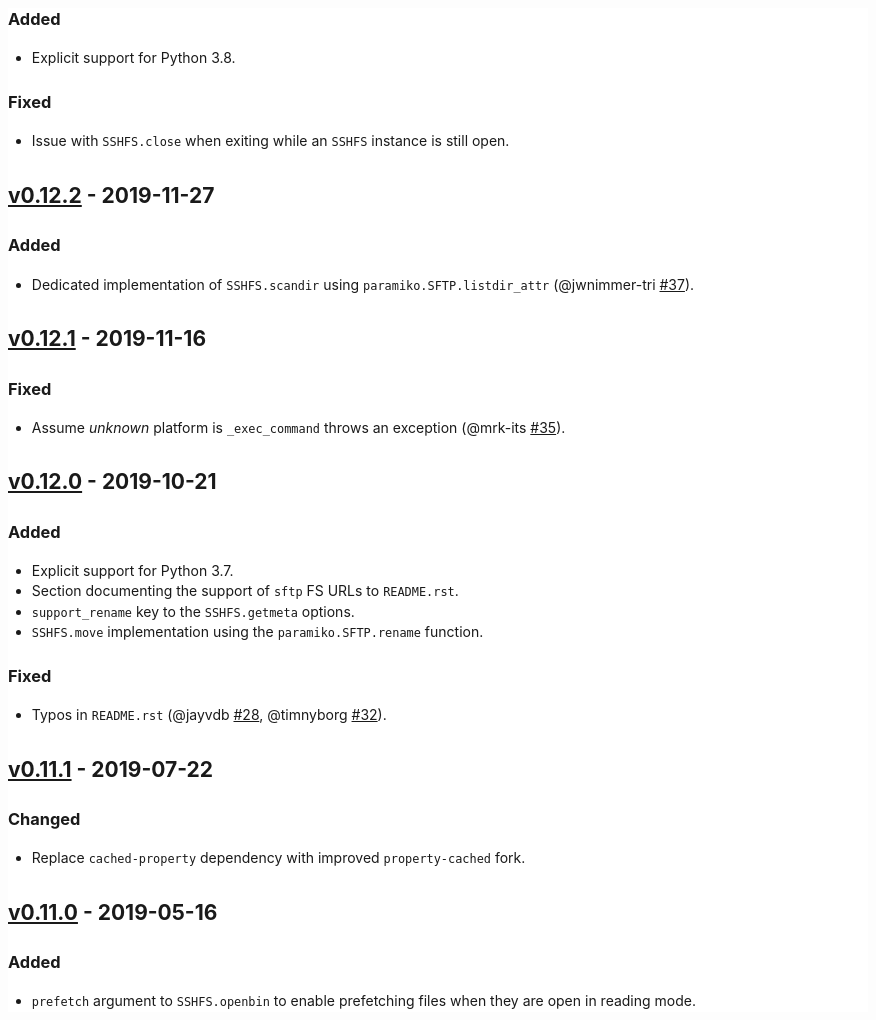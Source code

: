 ### Added
- Explicit support for Python 3.8.

### Fixed
- Issue with `SSHFS.close` when exiting while an `SSHFS` instance is still open.


## [v0.12.2] - 2019-11-27

[v0.12.2]: https://github.com/althonos/fs.sshfs/compare/v0.12.1...v0.12.2

### Added
- Dedicated implementation of `SSHFS.scandir` using `paramiko.SFTP.listdir_attr`
  (@jwnimmer-tri [#37](https://github.com/althonos/fs.sshfs/pull/37)).


## [v0.12.1] - 2019-11-16

[v0.12.1]: https://github.com/althonos/fs.sshfs/compare/v0.12.0...v0.12.1

### Fixed
- Assume *unknown* platform is `_exec_command` throws an exception
  (@mrk-its [#35](https://github.com/althonos/fs.sshfs/pull/35)).


## [v0.12.0] - 2019-10-21

[v0.12.0]: https://github.com/althonos/fs.sshfs/compare/v0.11.1...v0.12.0

### Added
- Explicit support for Python 3.7.
- Section documenting the support of `sftp` FS URLs to `README.rst`.
- `support_rename` key to the `SSHFS.getmeta` options.
- `SSHFS.move` implementation using the `paramiko.SFTP.rename` function.

### Fixed
- Typos in `README.rst`
  (@jayvdb [#28](https://github.com/althonos/fs.sshfs/pull/28),
  @timnyborg [#32](https://github.com/althonos/fs.sshfs/pull/32)).


## [v0.11.1] - 2019-07-22

[v0.11.1]: https://github.com/althonos/fs.sshfs/compare/v0.11.0...v0.11.1

### Changed
- Replace `cached-property` dependency with improved `property-cached` fork.


## [v0.11.0] - 2019-05-16

[v0.11.0]: https://github.com/althonos/fs.sshfs/compare/v0.10.2...v0.11.0

### Added
- `prefetch` argument to `SSHFS.openbin` to enable prefetching files when
  they are open in reading mode.


[Unreleased]: https://github.com/althonos/fs.sshfs/compare/v1.0.0...HEAD
[v1.0.0]: https://github.com/althonos/fs.sshfs/compare/v0.13.1...v1.0.0
[v0.13.1]: https://github.com/althonos/fs.sshfs/compare/v0.13.0...v0.13.1
[v0.13.0]: https://github.com/althonos/fs.sshfs/compare/v0.12.3...v0.13.0
[v0.12.3]: https://github.com/althonos/fs.sshfs/compare/v0.12.2...v0.12.3
[v0.10.2]: https://github.com/althonos/fs.sshfs/compare/v0.10.1...v0.10.2
[v0.10.1]: https://github.com/althonos/fs.sshfs/compare/v0.10.0...v0.10.1
[v0.10.0]: https://github.com/althonos/fs.sshfs/compare/v0.9.0...v0.10.0
[v0.9.0]: https://github.com/althonos/fs.sshfs/compare/v0.8.0...v0.9.0
[v0.8.0]: https://github.com/althonos/fs.sshfs/compare/v0.7.2...v0.8.0
[v0.7.2]: https://github.com/althonos/fs.sshfs/compare/v0.7.1...v0.7.2
[v0.7.1]: https://github.com/althonos/fs.sshfs/compare/v0.7.0...v0.7.1
[v0.7.0]: https://github.com/althonos/fs.sshfs/compare/v0.6.1...v0.7.0
[v0.6.1]: https://github.com/althonos/fs.sshfs/compare/v0.6.0...v0.6.1
[v0.6.0]: https://github.com/althonos/fs.sshfs/compare/v0.5.1...v0.6.0
[v0.5.2]: https://github.com/althonos/fs.sshfs/compare/v0.5.1...v0.5.2
[v0.5.1]: https://github.com/althonos/fs.sshfs/compare/v0.5.0...v0.5.1
[v0.5.0]: https://github.com/althonos/fs.sshfs/compare/v0.4.0...v0.5.0
[v0.4.0]: https://github.com/althonos/fs.sshfs/compare/v0.3.0...v0.4.0
[v0.3.0]: https://github.com/althonos/fs.sshfs/compare/v0.2.2...v0.3.0
[v0.2.2]: https://github.com/althonos/fs.sshfs/compare/v0.2.1...v0.2.2
[v0.2.1]: https://github.com/althonos/fs.sshfs/compare/v0.2.0...v0.2.1
[v0.2.0]: https://github.com/althonos/fs.sshfs/compare/v0.1.0...v0.2.0
[v0.1.0]: https://github.com/althonos/fs.sshfs/compare/2d28534...v0.1.0